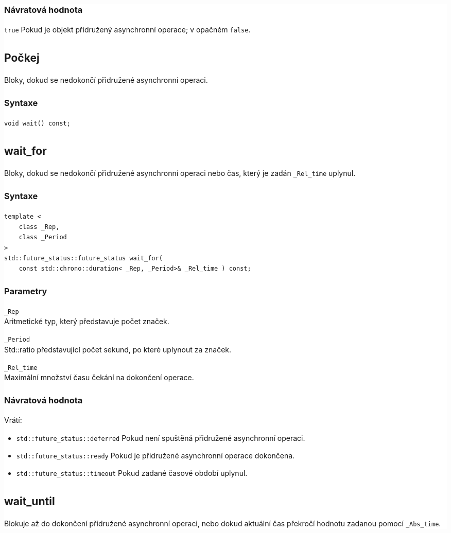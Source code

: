### <a name="return-value"></a>Návratová hodnota  
 `true` Pokud je objekt přidružený asynchronní operace; v opačném `false`.  
  
## <a name="wait"></a> Počkej 

Bloky, dokud se nedokončí přidružené asynchronní operaci.  
  
### <a name="syntax"></a>Syntaxe  
  
```  
void wait() const;  
```  
  
## <a name="wait_for"></a> wait_for 

Bloky, dokud se nedokončí přidružené asynchronní operaci nebo čas, který je zadán `_Rel_time` uplynul.  
  
### <a name="syntax"></a>Syntaxe  
  
```  
template <  
    class _Rep,  
    class _Period  
>  
std::future_status::future_status wait_for(  
    const std::chrono::duration< _Rep, _Period>& _Rel_time ) const;  
```  
  
### <a name="parameters"></a>Parametry  
 `_Rep`  
 Aritmetické typ, který představuje počet značek.  
  
 `_Period`  
 Std::ratio představující počet sekund, po které uplynout za značek.  
  
 `_Rel_time`  
 Maximální množství času čekání na dokončení operace.  
  
### <a name="return-value"></a>Návratová hodnota  
 Vrátí:  
  
-   `std::future_status::deferred` Pokud není spuštěná přidružené asynchronní operaci.  
  
-   `std::future_status::ready` Pokud je přidružené asynchronní operace dokončena.  
  
-   `std::future_status::timeout` Pokud zadané časové období uplynul.  
  
## <a name="wait_until"></a> wait_until 

Blokuje až do dokončení přidružené asynchronní operaci, nebo dokud aktuální čas překročí hodnotu zadanou pomocí `_Abs_time`.  
  